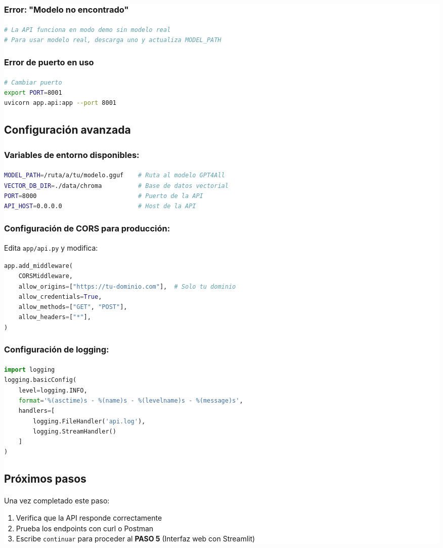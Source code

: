### Error: "Modelo no encontrado"
```bash
# La API funciona en modo demo sin modelo real
# Para usar modelo real, descarga uno y actualiza MODEL_PATH
```

### Error de puerto en uso
```bash
# Cambiar puerto
export PORT=8001
uvicorn app.api:app --port 8001
```

## Configuración avanzada

### Variables de entorno disponibles:
```bash
MODEL_PATH=/ruta/a/tu/modelo.gguf    # Ruta al modelo GPT4All
VECTOR_DB_DIR=./data/chroma          # Base de datos vectorial
PORT=8000                            # Puerto de la API
API_HOST=0.0.0.0                     # Host de la API
```

### Configuración de CORS para producción:
Edita `app/api.py` y modifica:
```python
app.add_middleware(
    CORSMiddleware,
    allow_origins=["https://tu-dominio.com"],  # Solo tu dominio
    allow_credentials=True,
    allow_methods=["GET", "POST"],
    allow_headers=["*"],
)
```

### Configuración de logging:
```python
import logging
logging.basicConfig(
    level=logging.INFO,
    format='%(asctime)s - %(name)s - %(levelname)s - %(message)s',
    handlers=[
        logging.FileHandler('api.log'),
        logging.StreamHandler()
    ]
)
```

## Próximos pasos

Una vez completado este paso:
1. Verifica que la API responde correctamente
2. Prueba los endpoints con curl o Postman
3. Escribe `continuar` para proceder al **PASO 5** (Interfaz web con Streamlit)
